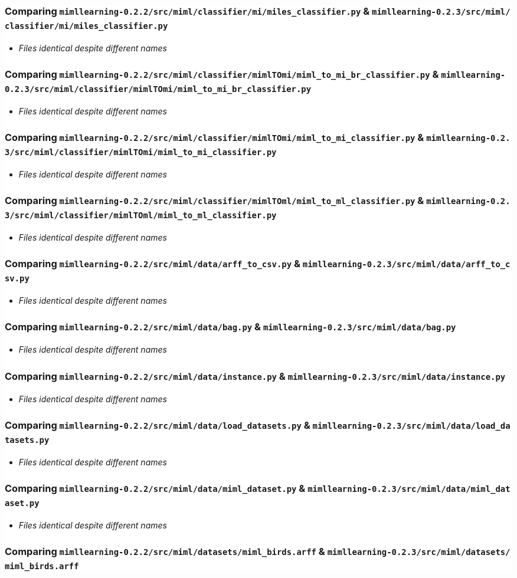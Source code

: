 ```diff
```

### Comparing `mimllearning-0.2.2/src/miml/classifier/mi/miles_classifier.py` & `mimllearning-0.2.3/src/miml/classifier/mi/miles_classifier.py`

 * *Files identical despite different names*

### Comparing `mimllearning-0.2.2/src/miml/classifier/mimlTOmi/miml_to_mi_br_classifier.py` & `mimllearning-0.2.3/src/miml/classifier/mimlTOmi/miml_to_mi_br_classifier.py`

 * *Files identical despite different names*

### Comparing `mimllearning-0.2.2/src/miml/classifier/mimlTOmi/miml_to_mi_classifier.py` & `mimllearning-0.2.3/src/miml/classifier/mimlTOmi/miml_to_mi_classifier.py`

 * *Files identical despite different names*

### Comparing `mimllearning-0.2.2/src/miml/classifier/mimlTOml/miml_to_ml_classifier.py` & `mimllearning-0.2.3/src/miml/classifier/mimlTOml/miml_to_ml_classifier.py`

 * *Files identical despite different names*

### Comparing `mimllearning-0.2.2/src/miml/data/arff_to_csv.py` & `mimllearning-0.2.3/src/miml/data/arff_to_csv.py`

 * *Files identical despite different names*

### Comparing `mimllearning-0.2.2/src/miml/data/bag.py` & `mimllearning-0.2.3/src/miml/data/bag.py`

 * *Files identical despite different names*

### Comparing `mimllearning-0.2.2/src/miml/data/instance.py` & `mimllearning-0.2.3/src/miml/data/instance.py`

 * *Files identical despite different names*

### Comparing `mimllearning-0.2.2/src/miml/data/load_datasets.py` & `mimllearning-0.2.3/src/miml/data/load_datasets.py`

 * *Files identical despite different names*

### Comparing `mimllearning-0.2.2/src/miml/data/miml_dataset.py` & `mimllearning-0.2.3/src/miml/data/miml_dataset.py`

 * *Files identical despite different names*

### Comparing `mimllearning-0.2.2/src/miml/datasets/miml_birds.arff` & `mimllearning-0.2.3/src/miml/datasets/miml_birds.arff`
